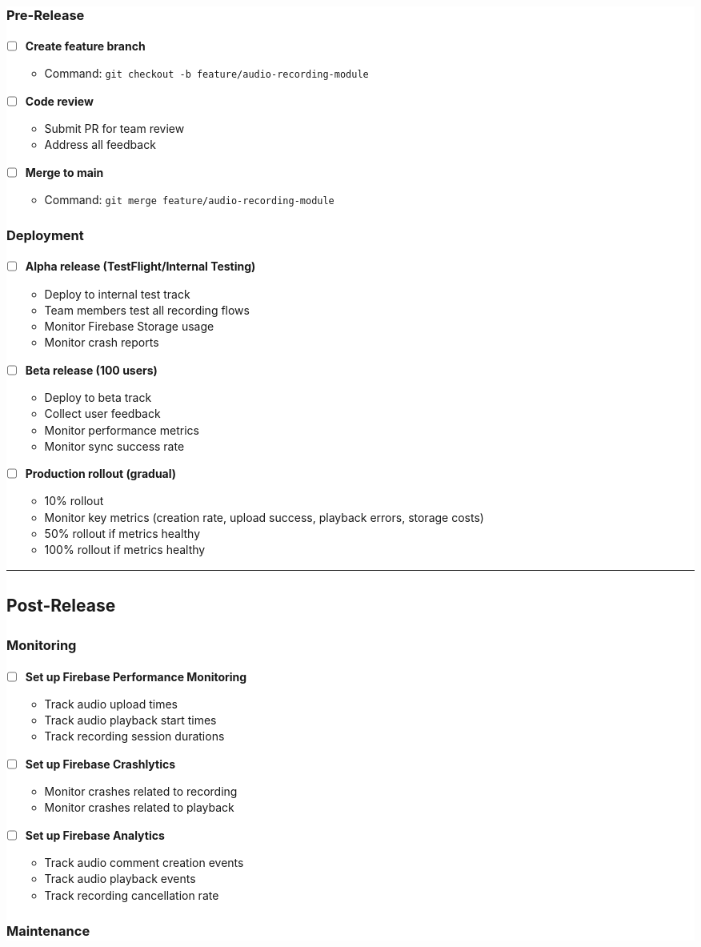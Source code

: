 ### Pre-Release

- [ ] **Create feature branch**
  - Command: `git checkout -b feature/audio-recording-module`

- [ ] **Code review**
  - Submit PR for team review
  - Address all feedback

- [ ] **Merge to main**
  - Command: `git merge feature/audio-recording-module`

### Deployment

- [ ] **Alpha release (TestFlight/Internal Testing)**
  - Deploy to internal test track
  - Team members test all recording flows
  - Monitor Firebase Storage usage
  - Monitor crash reports

- [ ] **Beta release (100 users)**
  - Deploy to beta track
  - Collect user feedback
  - Monitor performance metrics
  - Monitor sync success rate

- [ ] **Production rollout (gradual)**
  - 10% rollout
  - Monitor key metrics (creation rate, upload success, playback errors, storage costs)
  - 50% rollout if metrics healthy
  - 100% rollout if metrics healthy

---

## Post-Release

### Monitoring

- [ ] **Set up Firebase Performance Monitoring**
  - Track audio upload times
  - Track audio playback start times
  - Track recording session durations

- [ ] **Set up Firebase Crashlytics**
  - Monitor crashes related to recording
  - Monitor crashes related to playback

- [ ] **Set up Firebase Analytics**
  - Track audio comment creation events
  - Track audio playback events
  - Track recording cancellation rate

### Maintenance
